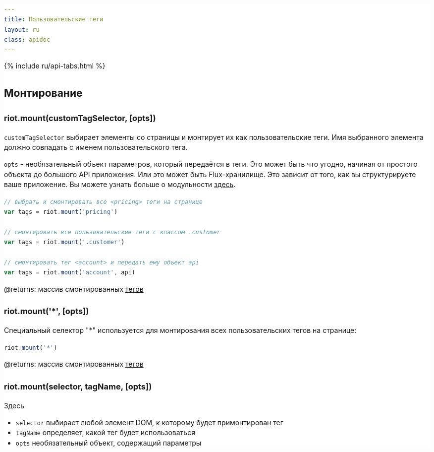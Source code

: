 ```yaml
---
title: Пользовательские теги
layout: ru
class: apidoc
---
```


{% include ru/api-tabs.html %}


## Монтирование

### <a name="mount"></a> riot.mount(customTagSelector, [opts])

`customTagSelector` выбирает элементы со страницы и монтирует их как пользовательские теги. Имя выбранного элемента должно совпадать с именем пользовательского тега.

`opts` - необязательный объект параметров, который передаётся в теги. Это может быть что угодно, начиная от простого объекта до большого API приложения. Или это может быть Flux-хранилище. Это зависит от того, как вы структурируете ваше приложение. Вы можете узнать больше о модульности [здесь](/ru/guide/application-design/#modularity).


``` js
// выбрать и смонтировать все <pricing> теги на странице
var tags = riot.mount('pricing')

// смонтировать все пользовательские теги с классом .customer
var tags = riot.mount('.customer')

// смонтировать тег <account> и передать ему объект api
var tags = riot.mount('account', api)
```

@returns: массив смонтированных [тегов](#tag-instance)

### <a name="mount-star"></a> riot.mount('*', [opts])

Специальный селектор "*" используется для монтирования всех пользовательских тегов на странице:

``` js
riot.mount('*')
```

@returns: массив смонтированных [тегов](#tag-instance)

### <a name="mount-tag"></a> riot.mount(selector, tagName, [opts])

Здесь
- `selector` выбирает любой элемент DOM, к которому будет примонтирован тег
- `tagName` определяет, какой тег будет использоваться
- `opts` необязательный объект, содержащий параметры

